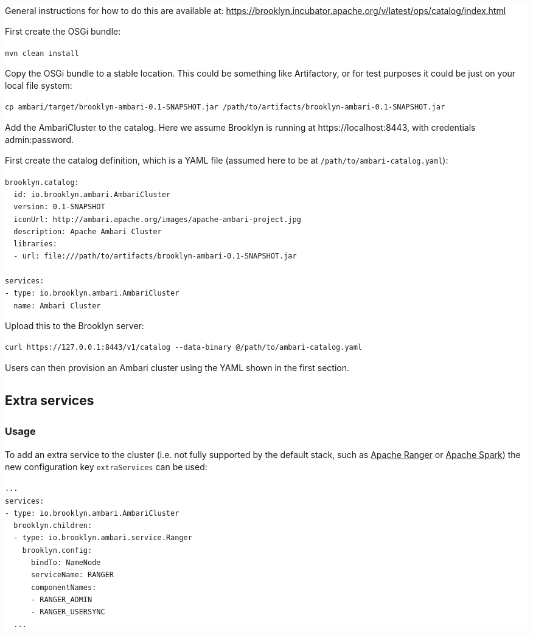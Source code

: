 General instructions for how to do this are available at:
https://brooklyn.incubator.apache.org/v/latest/ops/catalog/index.html

First create the OSGi bundle:

    mvn clean install

Copy the OSGi bundle to a stable location. This could be something like Artifactory, or
for test purposes it could be just on your local file system:

    cp ambari/target/brooklyn-ambari-0.1-SNAPSHOT.jar /path/to/artifacts/brooklyn-ambari-0.1-SNAPSHOT.jar

Add the AmbariCluster to the catalog. Here we assume Brooklyn is running at https://localhost:8443,
with credentials admin:password.

First create the catalog definition, which is a YAML file (assumed here to be at `/path/to/ambari-catalog.yaml`):

    brooklyn.catalog:
      id: io.brooklyn.ambari.AmbariCluster
      version: 0.1-SNAPSHOT
      iconUrl: http://ambari.apache.org/images/apache-ambari-project.jpg
      description: Apache Ambari Cluster
      libraries:
      - url: file:///path/to/artifacts/brooklyn-ambari-0.1-SNAPSHOT.jar

    services:
    - type: io.brooklyn.ambari.AmbariCluster
      name: Ambari Cluster

Upload this to the Brooklyn server:

    curl https://127.0.0.1:8443/v1/catalog --data-binary @/path/to/ambari-catalog.yaml

Users can then provision an Ambari cluster using the YAML shown in the first section.

## Extra services

### Usage

To add an extra service to the cluster (i.e. not fully supported by the default stack, such as [Apache Ranger](http://ranger.incubator.apache.org/)
or [Apache Spark](http://spark.apache.org/)) the new configuration key `extraServices` can be used:

    ...
    services:
    - type: io.brooklyn.ambari.AmbariCluster
      brooklyn.children:
      - type: io.brooklyn.ambari.service.Ranger
        brooklyn.config:
          bindTo: NameNode
          serviceName: RANGER
          componentNames:
          - RANGER_ADMIN
          - RANGER_USERSYNC
      ...
